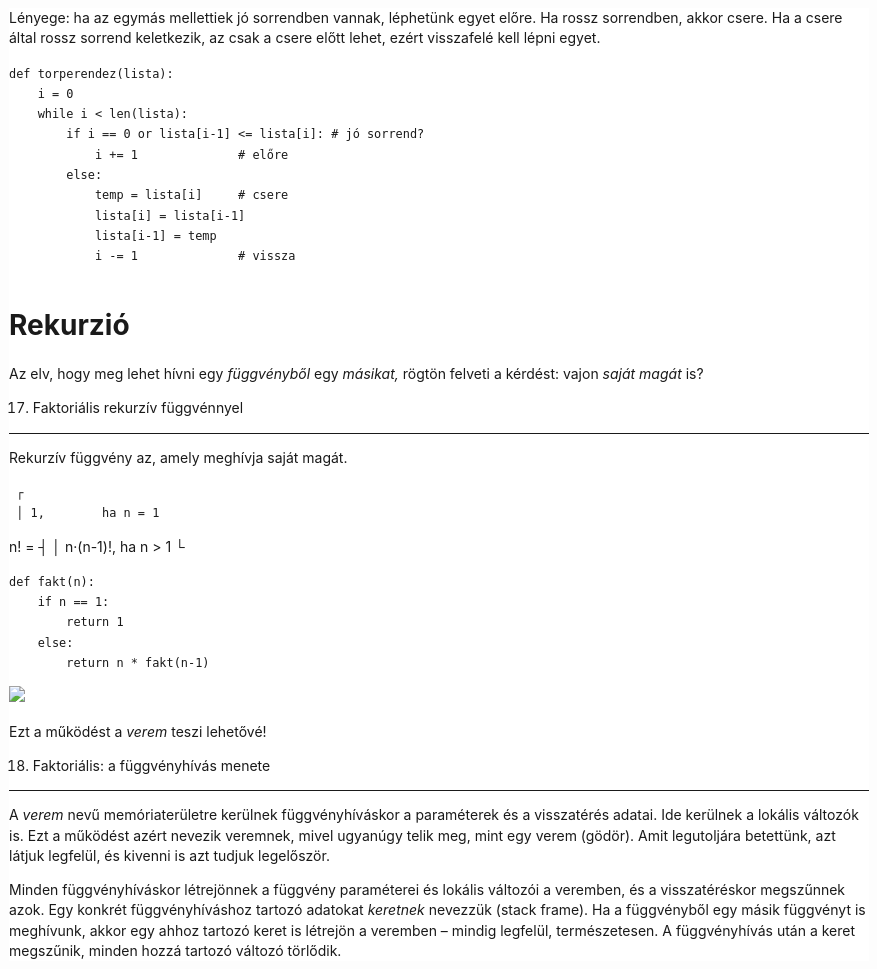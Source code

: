 Lényege: ha az egymás mellettiek jó sorrendben vannak, léphetünk egyet előre. Ha rossz sorrendben, akkor csere. Ha a csere által rossz sorrend keletkezik, az csak a csere előtt lehet, ezért visszafelé kell lépni egyet.

    def torperendez(lista):
        i = 0
        while i < len(lista):
            if i == 0 or lista[i-1] <= lista[i]: # jó sorrend?
                i += 1              # előre
            else:
                temp = lista[i]     # csere
                lista[i] = lista[i-1]
                lista[i-1] = temp
                i -= 1              # vissza
    

Rekurzió
========

Az elv, hogy meg lehet hívni egy _függvényből_ egy _másikat,_ rögtön felveti a kérdést: vajon _saját magát_ is?

17. Faktoriális rekurzív függvénnyel[](#17)
-------------------------------------------

Rekurzív függvény az, amely meghívja saját magát.

     ┌
     │ 1,        ha n = 1
n! = ┤
     │ n·(n-1)!, ha n > 1
     └

    def fakt(n):
        if n == 1:
            return 1
        else:
            return n * fakt(n-1)
    

  
![](fakt.svg)

Ezt a működést a _verem_ teszi lehetővé!

18. Faktoriális: a függvényhívás menete[](#18)
----------------------------------------------

A _verem_ nevű memóriaterületre kerülnek függvényhíváskor a paraméterek és a visszatérés adatai. Ide kerülnek a lokális változók is. Ezt a működést azért nevezik veremnek, mivel ugyanúgy telik meg, mint egy verem (gödör). Amit legutoljára betettünk, azt látjuk legfelül, és kivenni is azt tudjuk legelőször.

Minden függvényhíváskor létrejönnek a függvény paraméterei és lokális változói a veremben, és a visszatéréskor megszűnnek azok. Egy konkrét függvényhíváshoz tartozó adatokat _keretnek_ nevezzük (stack frame). Ha a függvényből egy másik függvényt is meghívunk, akkor egy ahhoz tartozó keret is létrejön a veremben – mindig legfelül, természetesen. A függvényhívás után a keret megszűnik, minden hozzá tartozó változó törlődik.
